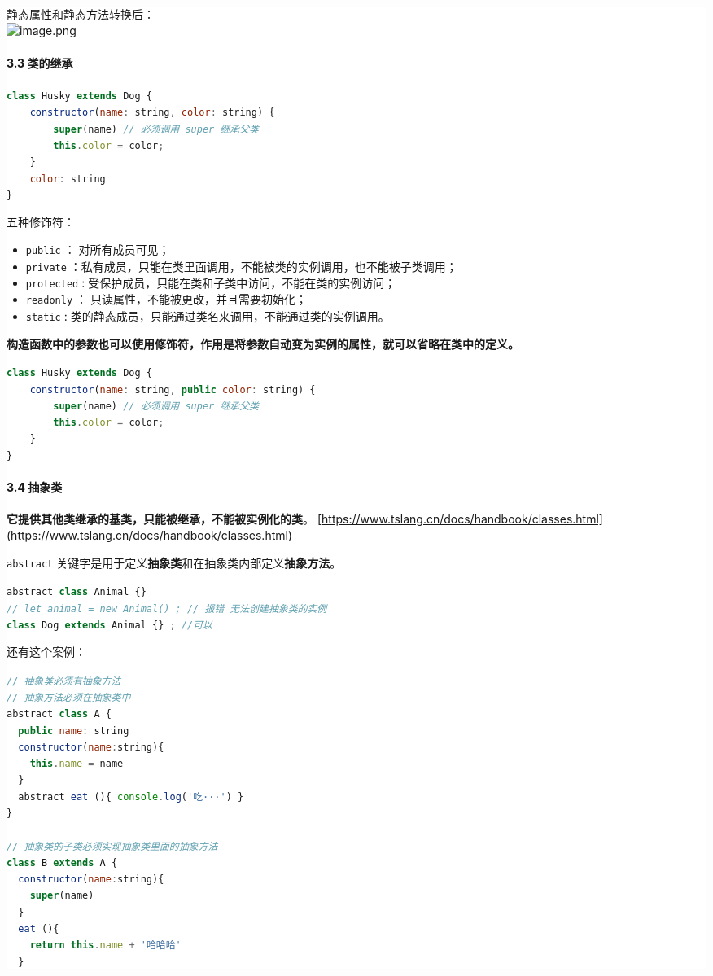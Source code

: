 静态属性和静态方法转换后：<br />![image.png](https://cdn.nlark.com/yuque/0/2020/png/186051/1583161841182-5f1b873a-9ac0-4e49-a214-d37715a164ae.png#align=left&display=inline&height=407&name=image.png&originHeight=407&originWidth=1076&size=80938&status=done&style=none&width=1076)

<a name="307b7520"></a>
#### 3.3 类的继承

```javascript
class Husky extends Dog {
    constructor(name: string, color: string) {
        super(name) // 必须调用 super 继承父类
        this.color = color;
    }
    color: string
}
```

五种修饰符：

- `public` ： 对所有成员可见；
- `private` ：私有成员，只能在类里面调用，不能被类的实例调用，也不能被子类调用；
- `protected` : 受保护成员，只能在类和子类中访问，不能在类的实例访问；
- `readonly` ： 只读属性，不能被更改，并且需要初始化；
- `static` : 类的静态成员，只能通过类名来调用，不能通过类的实例调用。

**构造函数中的参数也可以使用修饰符，作用是将参数自动变为实例的属性，就可以省略在类中的定义。**

```javascript
class Husky extends Dog {
    constructor(name: string, public color: string) {
        super(name) // 必须调用 super 继承父类
        this.color = color;
    }
}
```

#### 3.4 抽象类

**它提供其他类继承的基类，只能被继承，不能被实例化的类**。 [https://www.tslang.cn/docs/handbook/classes.html](https://www.tslang.cn/docs/handbook/classes.html)

`abstract` 关键字是用于定义**抽象类**和在抽象类内部定义**抽象方法**。

```javascript
abstract class Animal {}
// let animal = new Animal() ; // 报错 无法创建抽象类的实例
class Dog extends Animal {} ; //可以
```

还有这个案例：

```javascript
// 抽象类必须有抽象方法
// 抽象方法必须在抽象类中
abstract class A {
  public name: string
  constructor(name:string){
    this.name = name
  }
  abstract eat (){ console.log('吃···') }
}

// 抽象类的子类必须实现抽象类里面的抽象方法
class B extends A {
  constructor(name:string){
    super(name)
  }
  eat (){
    return this.name + '哈哈哈'
  }
```
